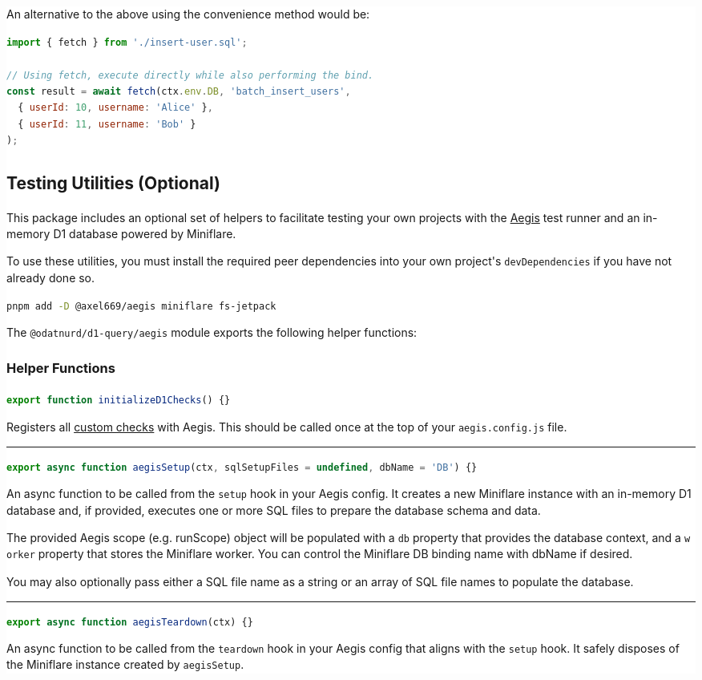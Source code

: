 
An alternative to the above using the convenience method would be:

```js
import { fetch } from './insert-user.sql';

// Using fetch, execute directly while also performing the bind.
const result = await fetch(ctx.env.DB, 'batch_insert_users',
  { userId: 10, username: 'Alice' },
  { userId: 11, username: 'Bob' }
);
```


## Testing Utilities (Optional)

This package includes an optional set of helpers to facilitate testing your own
projects with the [Aegis](https://www.npmjs.com/package/@axel669/aegis) test
runner and an in-memory D1 database powered by Miniflare.

To use these utilities, you must install the required peer dependencies into
your own project's `devDependencies` if you have not already done so.

```sh
pnpm add -D @axel669/aegis miniflare fs-jetpack
```

The `@odatnurd/d1-query/aegis` module exports the following helper functions:

### Helper Functions

```javascript
export function initializeD1Checks() {}
```
Registers all [custom checks](#custom-checks) with Aegis. This should be called
once at the top of your `aegis.config.js` file.

---

```javascript
export async function aegisSetup(ctx, sqlSetupFiles = undefined, dbName = 'DB') {}
```
An async function to be called from the `setup` hook in your Aegis config. It
creates a new Miniflare instance with an in-memory D1 database and, if
provided, executes one or more SQL files to prepare the database schema and
data.

The provided Aegis scope (e.g. runScope) object will be populated with a `db`
property that provides the database context, and a `worker` property that
stores the Miniflare worker. You can control the Miniflare DB binding name with
dbName if desired.

You may also optionally pass either a SQL file name as a string or an array of
SQL file names to populate the database.

---

```javascript
export async function aegisTeardown(ctx) {}
```
An async function to be called from the `teardown` hook in your Aegis config
that aligns with the `setup` hook. It safely disposes of the Miniflare instance
created by `aegisSetup`.

